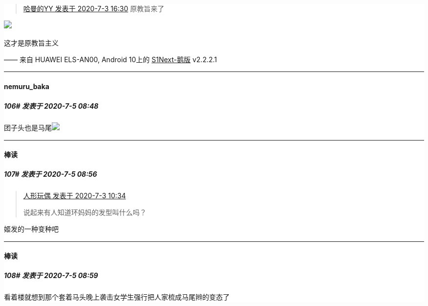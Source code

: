 <blockquote><a href="httphttps://bbs.saraba1st.com/2b/forum.php?mod=redirect&amp;goto=findpost&amp;pid=48051677&amp;ptid=1945512" target="_blank">哈曼的YY 发表于 2020-7-3 16:30</a>
原教旨来了</blockquote>
<img src="https://p.sda1.dev/0/c71999b984df2603f6d357b54e4b413e/IMG_B428AA8DABBD1376EB55463DE773CED6.jpeg" referrerpolicy="no-referrer">

这才是原教旨主义

—— 来自 HUAWEI ELS-AN00, Android 10上的 [S1Next-鹅版](https://github.com/ykrank/S1-Next/releases) v2.2.2.1







*****

####  nemuru_baka  
##### 106#       发表于 2020-7-5 08:48




团子头也是马尾<img src="https://static.saraba1st.com/image/smiley/face2017/025.png" referrerpolicy="no-referrer">







*****

####  棒读  
##### 107#       发表于 2020-7-5 08:56



<blockquote><a href="httphttps://bbs.saraba1st.com/2b/forum.php?mod=redirect&amp;goto=findpost&amp;pid=48046481&amp;ptid=1945512" target="_blank">人形玩偶 发表于 2020-7-3 10:34</a>

说起来有人知道环妈妈的发型叫什么吗？</blockquote>
姬发的一种变种吧







*****

####  棒读  
##### 108#       发表于 2020-7-5 08:59




看着楼就想到那个套着马头晚上袭击女学生强行把人家梳成马尾辫的变态了






